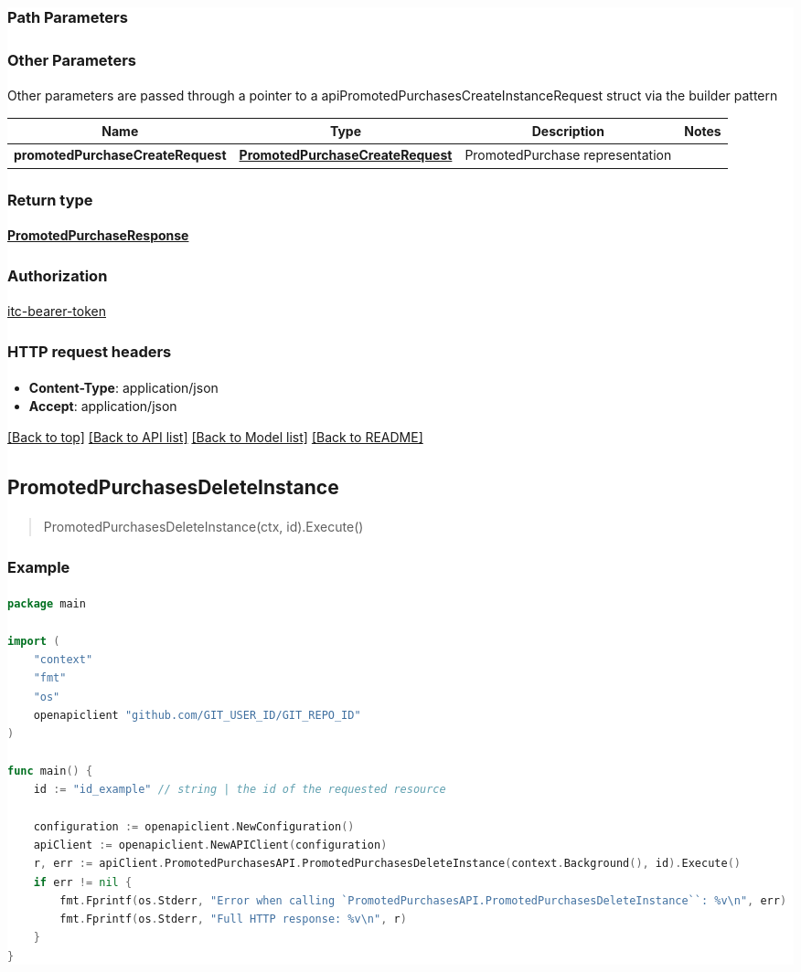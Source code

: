 ### Path Parameters



### Other Parameters

Other parameters are passed through a pointer to a apiPromotedPurchasesCreateInstanceRequest struct via the builder pattern


Name | Type | Description  | Notes
------------- | ------------- | ------------- | -------------
 **promotedPurchaseCreateRequest** | [**PromotedPurchaseCreateRequest**](PromotedPurchaseCreateRequest.md) | PromotedPurchase representation | 

### Return type

[**PromotedPurchaseResponse**](PromotedPurchaseResponse.md)

### Authorization

[itc-bearer-token](../README.md#itc-bearer-token)

### HTTP request headers

- **Content-Type**: application/json
- **Accept**: application/json

[[Back to top]](#) [[Back to API list]](../README.md#documentation-for-api-endpoints)
[[Back to Model list]](../README.md#documentation-for-models)
[[Back to README]](../README.md)


## PromotedPurchasesDeleteInstance

> PromotedPurchasesDeleteInstance(ctx, id).Execute()



### Example

```go
package main

import (
    "context"
    "fmt"
    "os"
    openapiclient "github.com/GIT_USER_ID/GIT_REPO_ID"
)

func main() {
    id := "id_example" // string | the id of the requested resource

    configuration := openapiclient.NewConfiguration()
    apiClient := openapiclient.NewAPIClient(configuration)
    r, err := apiClient.PromotedPurchasesAPI.PromotedPurchasesDeleteInstance(context.Background(), id).Execute()
    if err != nil {
        fmt.Fprintf(os.Stderr, "Error when calling `PromotedPurchasesAPI.PromotedPurchasesDeleteInstance``: %v\n", err)
        fmt.Fprintf(os.Stderr, "Full HTTP response: %v\n", r)
    }
}
```
